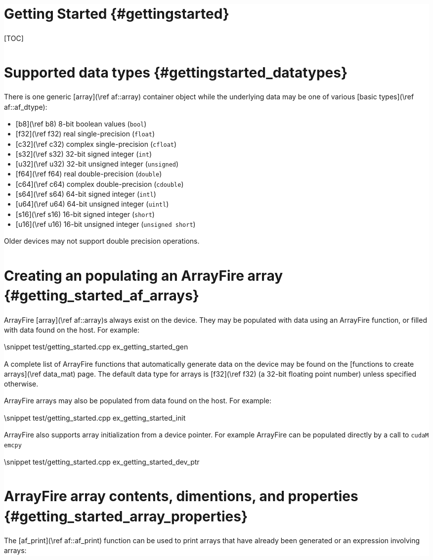 Getting Started {#gettingstarted}
===============

[TOC]

# Supported data types {#gettingstarted_datatypes}

There is one generic [array](\ref af::array) container object while the
underlying data may be one of various [basic types](\ref af::af_dtype):

* [b8](\ref b8) 8-bit boolean values (`bool`)
* [f32](\ref f32) real single-precision (`float`)
* [c32](\ref c32) complex single-precision (`cfloat`)
* [s32](\ref s32) 32-bit signed integer (`int`)
* [u32](\ref u32) 32-bit unsigned integer (`unsigned`)
* [f64](\ref f64) real double-precision (`double`)
* [c64](\ref c64) complex double-precision (`cdouble`)
* [s64](\ref s64) 64-bit signed integer (`intl`)
* [u64](\ref u64) 64-bit unsigned integer (`uintl`)
* [s16](\ref s16) 16-bit signed integer (`short`)
* [u16](\ref u16) 16-bit unsigned integer (`unsigned short`)

Older devices may not support double precision operations.

# Creating an populating an ArrayFire array {#getting_started_af_arrays}

ArrayFire [array](\ref af::array)s always exist on the device. They
may be populated with data using an ArrayFire function, or filled with data
found on the host. For example:

\snippet test/getting_started.cpp ex_getting_started_gen

A complete list of ArrayFire functions that automatically generate data
on the device may be found on the [functions to create arrays](\ref data_mat)
page. The default data type for arrays is [f32](\ref f32) (a
32-bit floating point number) unless specified otherwise.

ArrayFire arrays may also be populated from data found on the host.
For example:

\snippet test/getting_started.cpp ex_getting_started_init

ArrayFire also supports array initialization from a device pointer.
For example ArrayFire can be populated directly by a call to `cudaMemcpy`

\snippet test/getting_started.cpp ex_getting_started_dev_ptr

# ArrayFire array contents, dimentions, and properties {#getting_started_array_properties}

The [af_print](\ref af::af_print) function can be used to print arrays that
have already been generated or an expression involving arrays:
